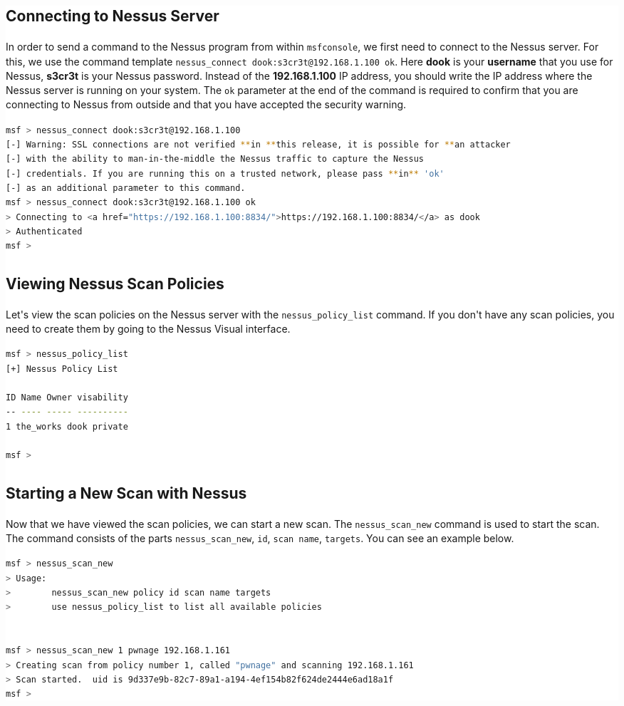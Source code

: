 ## Connecting to Nessus Server

In order to send a command to the Nessus program from within `msfconsole`, we first need to connect to the Nessus server. For this, we use the command template `nessus_connect dook:s3cr3t@192.168.1.100 ok`. Here **dook** is your **username** that you use for Nessus, **s3cr3t** is your Nessus password. Instead of the **192.168.1.100** IP address, you should write the IP address where the Nessus server is running on your system. The `ok` parameter at the end of the command is required to confirm that you are connecting to Nessus from outside and that you have accepted the security warning.

```bash
msf > nessus_connect dook:s3cr3t@192.168.1.100
[-] Warning: SSL connections are not verified **in **this release, it is possible for **an attacker
[-] with the ability to man-in-the-middle the Nessus traffic to capture the Nessus
[-] credentials. If you are running this on a trusted network, please pass **in** 'ok'
[-] as an additional parameter to this command.
msf > nessus_connect dook:s3cr3t@192.168.1.100 ok
> Connecting to <a href="https://192.168.1.100:8834/">https://192.168.1.100:8834/</a> as dook
> Authenticated
msf >
```

## Viewing Nessus Scan Policies

Let's view the scan policies on the Nessus server with the `nessus_policy_list` command. If you don't have any scan policies, you need to create them by going to the Nessus Visual interface.

```bash
msf > nessus_policy_list
[+] Nessus Policy List

ID Name Owner visability
-- ---- ----- ----------
1 the_works dook private

msf >
```

## Starting a New Scan with Nessus

Now that we have viewed the scan policies, we can start a new scan. The `nessus_scan_new` command is used to start the scan. The command consists of the parts `nessus_scan_new`, `id`, `scan name`, `targets`. You can see an example below.

```bash
msf > nessus_scan_new
> Usage:
>        nessus_scan_new policy id scan name targets
>        use nessus_policy_list to list all available policies


msf > nessus_scan_new 1 pwnage 192.168.1.161
> Creating scan from policy number 1, called "pwnage" and scanning 192.168.1.161
> Scan started.  uid is 9d337e9b-82c7-89a1-a194-4ef154b82f624de2444e6ad18a1f
msf >
```
